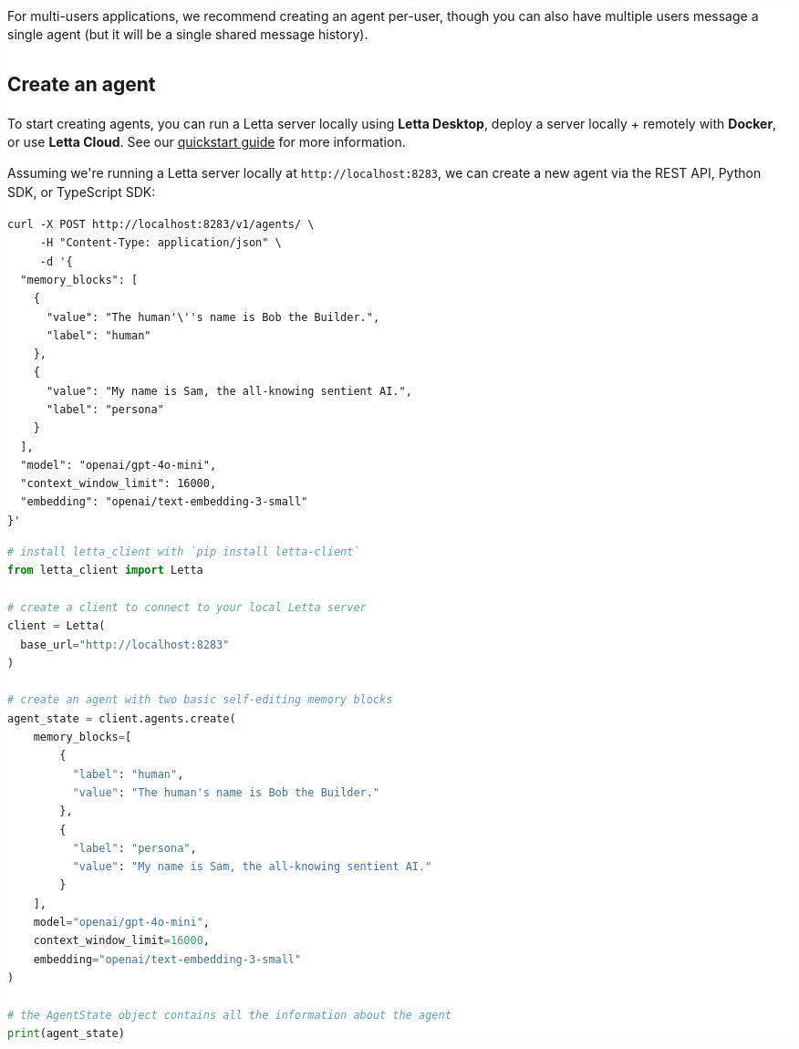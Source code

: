 For multi-users applications, we recommend creating an agent per-user, though you can also have multiple users message a single agent (but it will be a single shared message history).

## Create an agent


  To start creating agents, you can run a Letta server locally using **Letta Desktop**, deploy a server locally + remotely with **Docker**, or use **Letta Cloud**. See our [quickstart guide](/quickstart) for more information.


Assuming we're running a Letta server locally at `http://localhost:8283`, we can create a new agent via the REST API, Python SDK, or TypeScript SDK:


  ```curl curl
  curl -X POST http://localhost:8283/v1/agents/ \
       -H "Content-Type: application/json" \
       -d '{
    "memory_blocks": [
      {
        "value": "The human'\''s name is Bob the Builder.",
        "label": "human"
      },
      {
        "value": "My name is Sam, the all-knowing sentient AI.",
        "label": "persona"
      }
    ],
    "model": "openai/gpt-4o-mini",
    "context_window_limit": 16000,
    "embedding": "openai/text-embedding-3-small"
  }'
  ```

  ```python title="python" maxLines=50
  # install letta_client with `pip install letta-client`
  from letta_client import Letta

  # create a client to connect to your local Letta server
  client = Letta(
    base_url="http://localhost:8283"
  )

  # create an agent with two basic self-editing memory blocks
  agent_state = client.agents.create(
      memory_blocks=[
          {
            "label": "human",
            "value": "The human's name is Bob the Builder."
          },
          {
            "label": "persona",
            "value": "My name is Sam, the all-knowing sentient AI."
          }
      ],
      model="openai/gpt-4o-mini",
      context_window_limit=16000,
      embedding="openai/text-embedding-3-small"
  )

  # the AgentState object contains all the information about the agent
  print(agent_state)
  ```
